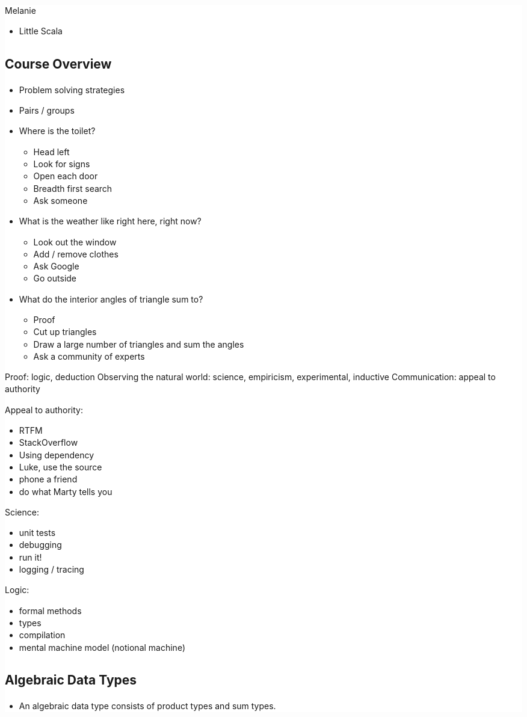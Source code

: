 Melanie
- Little Scala


## Course Overview

- Problem solving strategies
- Pairs / groups

- Where is the toilet?
  - Head left
  - Look for signs
  - Open each door
  - Breadth first search
  - Ask someone
- What is the weather like right here, right now?
  - Look out the window
  - Add / remove clothes
  - Ask Google
  - Go outside
- What do the interior angles of triangle sum to?
  - Proof
  - Cut up triangles
  - Draw a large number of triangles and sum the angles
  - Ask a community of experts

Proof: logic, deduction
Observing the natural world: science, empiricism, experimental, inductive
Communication: appeal to authority

Appeal to authority:
- RTFM
- StackOverflow
- Using dependency
- Luke, use the source
- phone a friend
- do what Marty tells you

Science:
- unit tests
- debugging
- run it!
- logging / tracing

Logic:
- formal methods
- types
- compilation
- mental machine model (notional machine)


## Algebraic Data Types

- An algebraic data type consists of product types and sum types.
